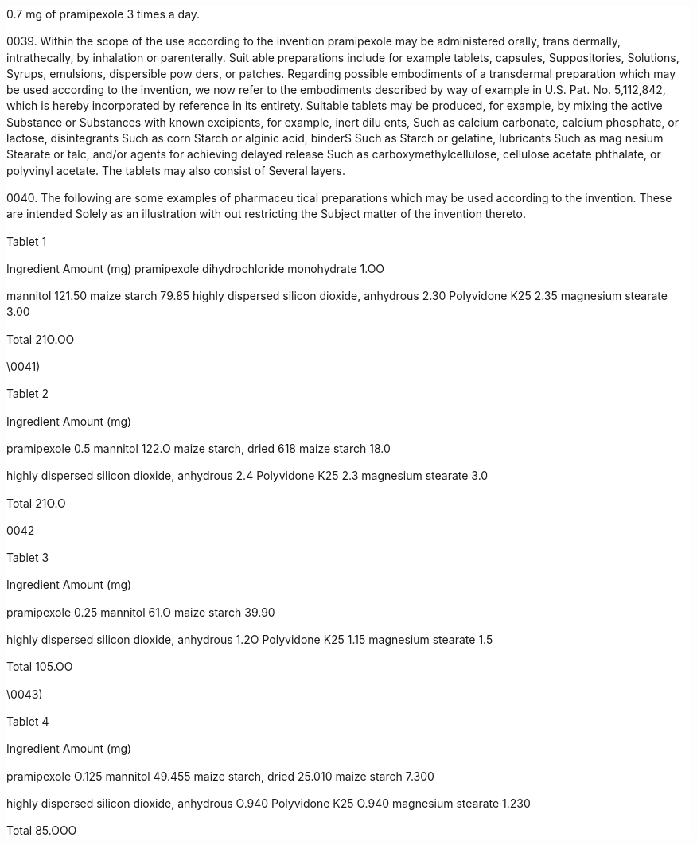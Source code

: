 0\.7 mg of pramipexole 3 times a day. 

0039\. Within the scope of the use according to the invention pramipexole may be administered orally, trans dermally, intrathecally, by inhalation or parenterally. Suit able preparations include for example tablets, capsules, Suppositories, Solutions, Syrups, emulsions, dispersible pow ders, or patches. Regarding possible embodiments of a transdermal preparation which may be used according to the invention, we now refer to the embodiments described by way of example in U.S. Pat. No. 5,112,842, which is hereby incorporated by reference in its entirety. Suitable tablets may be produced, for example, by mixing the active Substance or Substances with known excipients, for example, inert dilu ents, Such as calcium carbonate, calcium phosphate, or lactose, disintegrants Such as corn Starch or alginic acid, binderS Such as Starch or gelatine, lubricants Such as mag nesium Stearate or talc, and/or agents for achieving delayed release Such as carboxymethylcellulose, cellulose acetate phthalate, or polyvinyl acetate. The tablets may also consist of Several layers. 

0040\. The following are some examples of pharmaceu tical preparations which may be used according to the invention. These are intended Solely as an illustration with out restricting the Subject matter of the invention thereto. 

Tablet 1 

Ingredient  Amount (mg) pramipexole dihydrochloride monohydrate  1.OO 

mannitol  121.50 maize starch  79.85 highly dispersed silicon dioxide, anhydrous  2.30 Polyvidone K25  2.35 magnesium stearate  3.00 

Total  21O.OO 

\0041) 

Tablet 2 

Ingredient  Amount (mg) 

pramipexole  0.5 mannitol  122.O maize starch, dried  618 maize starch  18.0 

highly dispersed silicon dioxide, anhydrous  2.4 Polyvidone K25  2.3 magnesium stearate  3.0 

Total  21O.O 

0042 

Tablet 3 

Ingredient  Amount (mg) 

pramipexole  0.25 mannitol  61.O maize starch  39.90 

highly dispersed silicon dioxide, anhydrous  1.2O Polyvidone K25  1.15 magnesium stearate  1.5 

Total  105.OO 

\0043) 

Tablet 4 

Ingredient  Amount (mg) 

pramipexole  O.125 mannitol  49.455 maize starch, dried  25.010 maize starch  7.300 

highly dispersed silicon dioxide, anhydrous  O.940 Polyvidone K25  O.940 magnesium stearate  1.230 

Total  85.OOO 
